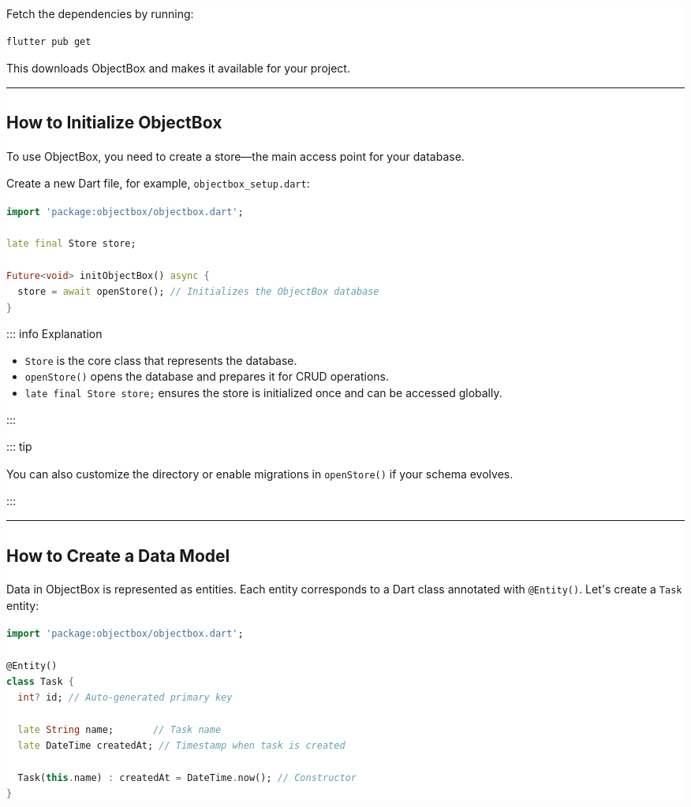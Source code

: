 Fetch the dependencies by running:

```sh
flutter pub get
```

This downloads ObjectBox and makes it available for your project.

---

## How to Initialize ObjectBox

To use ObjectBox, you need to create a store—the main access point for your database.

Create a new Dart file, for example, <VPIcon icon="fa-brands fa-dart-lang"/>`objectbox_setup.dart`:

```dart title="objectbox_setup.dart"
import 'package:objectbox/objectbox.dart';

late final Store store;

Future<void> initObjectBox() async {
  store = await openStore(); // Initializes the ObjectBox database
}
```

::: info Explanation

- `Store` is the core class that represents the database.
- `openStore()` opens the database and prepares it for CRUD operations.
- `late final Store store;` ensures the store is initialized once and can be accessed globally.

:::

::: tip

You can also customize the directory or enable migrations in `openStore()` if your schema evolves.

:::

---

## How to Create a Data Model

Data in ObjectBox is represented as entities. Each entity corresponds to a Dart class annotated with `@Entity()`. Let's create a `Task` entity:

```dart
import 'package:objectbox/objectbox.dart';

@Entity()
class Task {
  int? id; // Auto-generated primary key

  late String name;       // Task name
  late DateTime createdAt; // Timestamp when task is created

  Task(this.name) : createdAt = DateTime.now(); // Constructor
}
```
